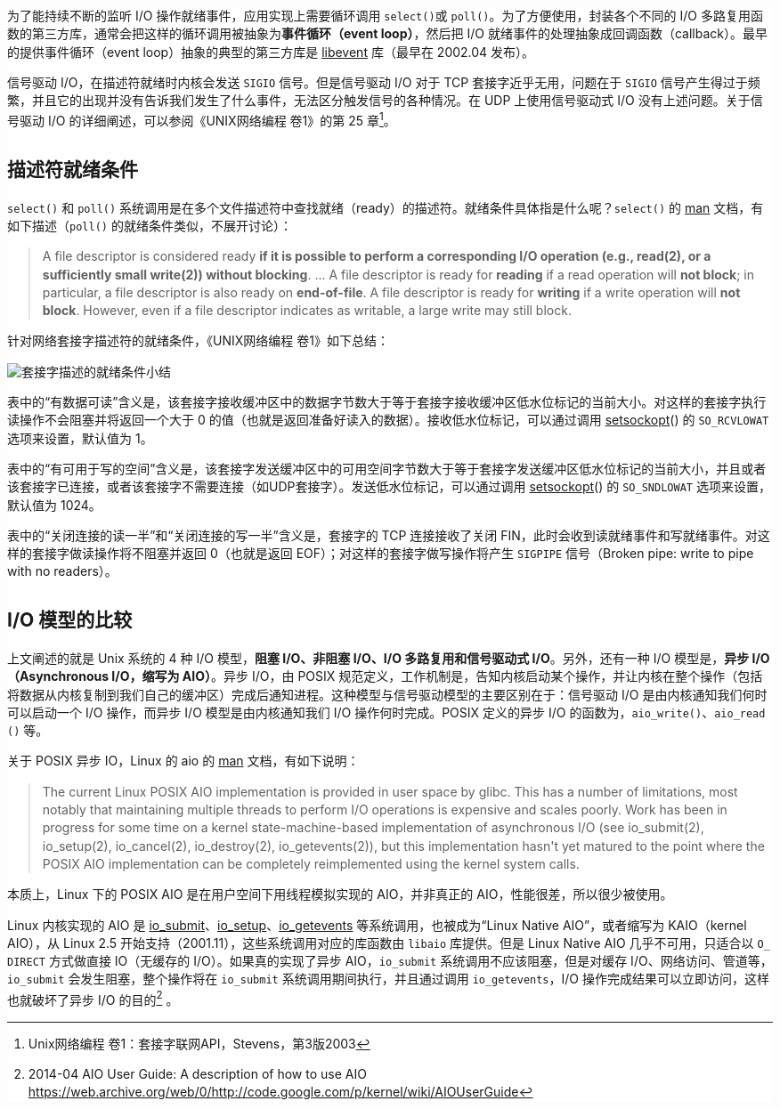 为了能持续不断的监听 I/O 操作就绪事件，应用实现上需要循环调用 `select()`或 `poll()`。为了方便使用，封装各个不同的 I/O 多路复用函数的第三方库，通常会把这样的循环调用被抽象为**事件循环（event loop）**，然后把 I/O 就绪事件的处理抽象成回调函数（callback）。最早的提供事件循环（event loop）抽象的典型的第三方库是 [libevent](https://libevent.org/) 库（最早在 2002.04 发布）。

信号驱动 I/O，在描述符就绪时内核会发送 `SIGIO` 信号。但是信号驱动 I/O 对于 TCP 套接字近乎无用，问题在于 `SIGIO` 信号产生得过于频繁，并且它的出现并没有告诉我们发生了什么事件，无法区分触发信号的各种情况。在 UDP 上使用信号驱动式 I/O 没有上述问题。关于信号驱动 I/O 的详细阐述，可以参阅《UNIX网络编程 卷1》的第 25 章[^2]。

## 描述符就绪条件

`select()` 和 `poll()` 系统调用是在多个文件描述符中查找就绪（ready）的描述符。就绪条件具体指是什么呢？`select()` 的 [man](https://man7.org/linux/man-pages/man2/select.2.html) 文档，有如下描述（`poll()` 的就绪条件类似，不展开讨论）：

> A file descriptor is considered ready **if it is possible to perform a corresponding I/O operation (e.g., read(2), or a sufficiently small write(2)) without blocking**.
> ...
> A file descriptor is ready for **reading** if a read operation will **not block**; in particular, a file descriptor is also ready on **end-of-file**.
> A file descriptor is ready for **writing** if a write operation will **not block**. However, even if a file descriptor indicates as writable, a large write may still block.

针对网络套接字描述符的就绪条件，《UNIX网络编程 卷1》如下总结：

<img width="600" alt="套接字描述的就绪条件小结" title="套接字描述的就绪条件小结" src="https://static.nullwy.me/unix-socket-fd-ready.png">

表中的“有数据可读”含义是，该套接字接收缓冲区中的数据字节数大于等于套接字接收缓冲区低水位标记的当前大小。对这样的套接字执行读操作不会阻塞并将返回一个大于 0 的值（也就是返回准备好读入的数据）。接收低水位标记，可以通过调用 [setsockopt](https://man.freebsd.org/cgi/man.cgi?query=setsockopt&apropos=0&sektion=2&manpath=FreeBSD+14.0-CURRENT&arch=default&format=html)() 的 `SO_RCVLOWAT` 选项来设置，默认值为 1。

表中的“有可用于写的空间”含义是，该套接字发送缓冲区中的可用空间字节数大于等于套接字发送缓冲区低水位标记的当前大小，并且或者该套接字已连接，或者该套接字不需要连接（如UDP套接字）。发送低水位标记，可以通过调用 [setsockopt](https://man.freebsd.org/cgi/man.cgi?query=setsockopt&apropos=0&sektion=2&manpath=FreeBSD+14.0-CURRENT&arch=default&format=html)() 的 `SO_SNDLOWAT` 选项来设置，默认值为 1024。

表中的“关闭连接的读一半”和“关闭连接的写一半”含义是，套接字的 TCP 连接接收了关闭 FIN，此时会收到读就绪事件和写就绪事件。对这样的套接字做读操作将不阻塞并返回 0（也就是返回 EOF）；对这样的套接字做写操作将产生 `SIGPIPE` 信号（Broken pipe: write to pipe with no readers）。

## I/O 模型的比较

上文阐述的就是 Unix 系统的 4 种 I/O 模型，**阻塞 I/O、非阻塞 I/O、I/O 多路复用和信号驱动式 I/O**。另外，还有一种 I/O 模型是，**异步 I/O（Asynchronous I/O，缩写为 AIO）**。异步 I/O，由 POSIX 规范定义，工作机制是，告知内核启动某个操作，并让内核在整个操作（包括将数据从内核复制到我们自己的缓冲区）完成后通知进程。这种模型与信号驱动模型的主要区别在于：信号驱动 I/O 是由内核通知我们何时可以启动一个 I/O 操作，而异步 I/O 模型是由内核通知我们 I/O 操作何时完成。POSIX 定义的异步 I/O 的函数为，`aio_write()`、`aio_read()` 等。

关于 POSIX 异步 IO，Linux 的 aio 的 [man](https://man7.org/linux/man-pages/man7/aio.7.html) 文档，有如下说明：

> The current Linux POSIX AIO implementation is provided in user space by glibc. This has a number of limitations, most notably that maintaining multiple threads to perform I/O operations is expensive and scales poorly. Work has been in progress for some time on a kernel state-machine-based implementation of asynchronous I/O (see io_submit(2), io_setup(2), io_cancel(2), io_destroy(2), io_getevents(2)), but this implementation hasn't yet matured to the point where the POSIX AIO implementation can be completely reimplemented using the kernel system calls.

本质上，Linux 下的 POSIX AIO 是在用户空间下用线程模拟实现的 AIO，并非真正的 AIO，性能很差，所以很少被使用。

Linux 内核实现的 AIO 是 [io_submit](https://man7.org/linux/man-pages/man2/io_submit.2.html)、[io_setup](https://man7.org/linux/man-pages/man2/io_setup.2.html)、[io_getevents](https://man7.org/linux/man-pages/man2/io_getevents.2.html) 等系统调用，也被成为“Linux Native AIO”，或者缩写为 KAIO（kernel AIO），从 Linux 2.5 开始支持（2001.11），这些系统调用对应的库函数由 `libaio` 库提供。但是 Linux Native AIO 几乎不可用，只适合以 `O_DIRECT` 方式做直接 IO（无缓存的 I/O）。如果真的实现了异步 AIO，`io_submit` 系统调用不应该阻塞，但是对缓存 I/O、网络访问、管道等，`io_submit` 会发生阻塞，整个操作将在 `io_submit` 系统调用期间执行，并且通过调用 `io_getevents`，I/O 操作完成结果可以立即访问，这样也就破坏了异步 I/O 的目的[^3] 。


[^1]: FreeBSD操作系统设计与实现，McKusick，2004：6.4.5 描述符上的多路I/O操作
[^2]: Unix网络编程 卷1：套接字联网API，Stevens，第3版2003
[^3]: 2014-04 AIO User Guide: A description of how to use AIO <https://web.archive.org/web/0/http://code.google.com/p/kernel/wiki/AIOUserGuide>
[^4]: Awesome io_uring <https://github.com/espoal/awesome-iouring>
[^5]: 2006-08 M. Jones: Boost application performance using asynchronous I/O <https://developer.ibm.com/articles/l-async/>
[^6]: Learning Libevent: A tiny introduction to asynchronous IO <https://libevent.org/libevent-book/01_intro.html>
[^7]: Node.js: JavaScript Asynchronous Programming and Callbacks <https://nodejs.dev/en/learn/javascript-asynchronous-programming-and-callbacks/>
[^8]: 1995-04 NCSA httpd: Performance of Several HTTP Demons on an HP 735 Workstation <https://web.archive.org/web/0/http://www.ncsa.uiuc.edu/InformationServers/Performance/V1.4/report.html>
[^9]: About the Apache HTTP Server Project <https://httpd.apache.org/ABOUT_APACHE.html>
[^10]: Changes with Apache (12 Jun 1995: This release included modified versions of a lot of code from the Apache 0.6.4 public release, plus an early pre-forking patch codeveloped by Robert Thau and Rob Hartill.) <https://github.com/apache/httpd/blob/1.3.x/src/CHANGES#L9427>
[^11]: Apache HTTP Server Version 2.2: Multi-Processing Modules (MPMs) <https://httpd.apache.org/docs/2.2/en/mpm.html#defaults>
[^12]: 1995 John Ousterhout: Why Threads Are A Bad Idea (for most purposes) (slides) <http://www.cc.gatech.edu/classes/AY2010/cs4210_fall/papers/ousterhout-threads.pdf>
[^13]: 1998-07 Jef Poskanzer: Web Server Comparisons（thttpd 服务器作者） <http://www.acme.com/software/thttpd/benchmarks.html>
[^14]: 1998 Gaurav Banga, Jeffrey C. Mogul: **Scalable Kernel Performance for Internet Servers Under Realistic Loads**. USENIX Annual Technical Conference 1998 [dblp](https://dblp.uni-trier.de/rec/conf/usenix/BangaM98.html) [usenix.org](https://www.usenix.org/conference/1998-usenix-annual-technical-conference/scalable-kernel-performance-internet-servers)
[^15]: 1999-05 Dan Kegel: The C10K problem（最后更新时间 2011.07） <http://www.kegel.com/c10k.html>
[^16]: 2014-02 详解浏览器最大并发连接数 <https://web.archive.org/web/0/http://www.iefans.net/liulanqi-zuida-bingfa-lianjieshu>
[^17]: Linux Unix系统编程手册，Kerrisk 下册：第63章 其他备选的I/O模型
[^18]: 2001 Jonathan Lemon: **Kqueue - A Generic and Scalable Event Notification Facility**. USENIX Annual Technical Conference 2001 [dblp](https://dblp.org/rec/conf/usenix/Lemon01.html) [usenix.org](https://www.usenix.org/conference/2001-usenix-annual-technical-conference/kqueue%E2%80%93-generic-and-scalable-event-notification)
[^19]: What is the purpose of epoll's edge triggered option? <https://stackoverflow.com/a/73540436/689699>
[^20]: 2012-01 Interview with Igor Sysoev, author of Apache's competitor NGINX <https://web.archive.org/web/0/http://www.freesoftwaremagazine.com/articles/interview_igor_sysoev_author_apaches_competitor_nginx>
[^21]: 2013-07 Nginx just became the most used web server among the top 1000 websites <https://w3techs.com/blog/entry/nginx_just_became_the_most_used_web_server_among_the_top_1000_websites>
[^22]: 2012-03 AOSA Volume 2 - nginx (Andrew Alexeev) <https://aosabook.org/en/v2/nginx.html>
[^23]: Redis FAQ: How can Redis use multiple CPUs or cores? <https://redis.io/docs/getting-started/faq/#how-can-redis-use-multiple-cpus-or-cores>
[^24]: 2010-09 antirez: An update on the Memcached/Redis benchmark <http://oldblog.antirez.com/post/update-on-memcached-redis-benchmark.html>
[^25]: 2019-02 antirez: An update about Redis developments in 2019 <http://antirez.com/news/126>
[^26]: Redis Doc: Diagnosing latency issues: Single threaded nature of Redis <https://redis.io/docs/management/optimization/latency/#single-threaded-nature-of-redis>
[^27]: 2019-08 林添毅：正式支持多线程！Redis 6.0与老版性能对比评测 <https://mp.weixin.qq.com/s/6WQNq5dNk-GuEhZXtVCo-A>